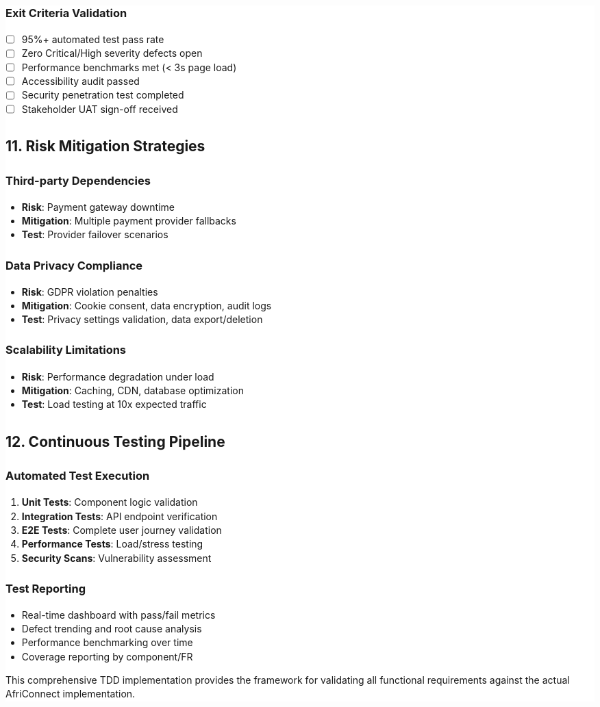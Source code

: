 ### Exit Criteria Validation
- [ ] 95%+ automated test pass rate
- [ ] Zero Critical/High severity defects open
- [ ] Performance benchmarks met (< 3s page load)
- [ ] Accessibility audit passed
- [ ] Security penetration test completed
- [ ] Stakeholder UAT sign-off received

## 11. Risk Mitigation Strategies

### Third-party Dependencies
- **Risk**: Payment gateway downtime
- **Mitigation**: Multiple payment provider fallbacks
- **Test**: Provider failover scenarios

### Data Privacy Compliance
- **Risk**: GDPR violation penalties
- **Mitigation**: Cookie consent, data encryption, audit logs
- **Test**: Privacy settings validation, data export/deletion

### Scalability Limitations  
- **Risk**: Performance degradation under load
- **Mitigation**: Caching, CDN, database optimization
- **Test**: Load testing at 10x expected traffic

## 12. Continuous Testing Pipeline

### Automated Test Execution
1. **Unit Tests**: Component logic validation
2. **Integration Tests**: API endpoint verification  
3. **E2E Tests**: Complete user journey validation
4. **Performance Tests**: Load/stress testing
5. **Security Scans**: Vulnerability assessment

### Test Reporting
- Real-time dashboard with pass/fail metrics
- Defect trending and root cause analysis
- Performance benchmarking over time
- Coverage reporting by component/FR

This comprehensive TDD implementation provides the framework for validating all functional requirements against the actual AfriConnect implementation.